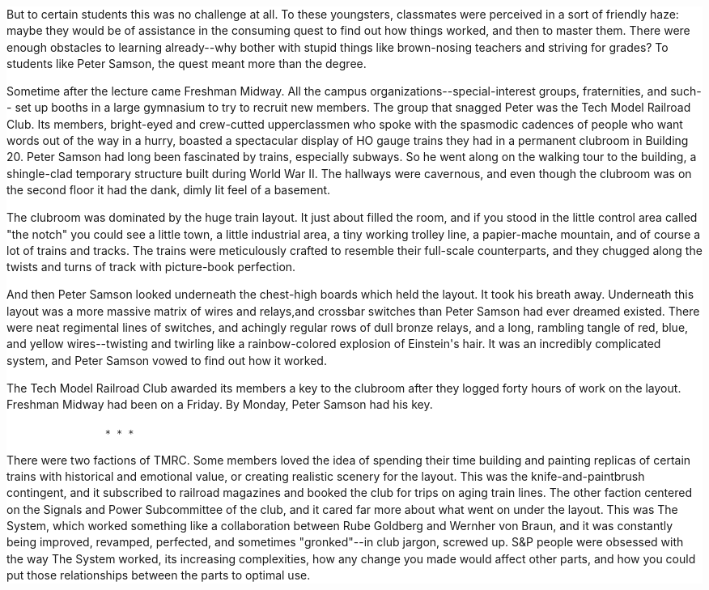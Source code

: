 But to certain students this was no challenge at all.  To these
youngsters, classmates were perceived in a sort of friendly haze: 
maybe they would be of assistance in the consuming quest to find
out how things worked, and then to master them.  There were
enough obstacles to learning already--why bother with stupid
things like brown-nosing teachers and striving for grades?  To
students like Peter Samson, the quest meant more than the degree.

Sometime after the lecture came Freshman Midway.  All the campus
organizations--special-interest groups, fraternities, and such--
set up booths in a large gymnasium to try to recruit new members. 
The group that snagged Peter was the Tech Model Railroad Club. 
Its members, bright-eyed and crew-cutted upperclassmen who spoke
with the spasmodic cadences of people who want words out of the
way in a hurry, boasted a spectacular display of HO gauge trains
they had in a permanent clubroom in Building 20.  Peter Samson
had long been fascinated by trains, especially subways.  So he
went along on the walking tour to the building, a shingle-clad
temporary structure built during World War II.  The hallways were
cavernous, and even though the clubroom was on the second floor
it had the dank, dimly lit feel of a basement.  

The clubroom was dominated by the huge train layout.  It just
about filled the room, and if you stood in the little control
area called "the notch" you could see a little town, a little
industrial area, a tiny working trolley line, a papier-mache
mountain, and of course a lot of trains and tracks.  The trains
were meticulously crafted to resemble their full-scale
counterparts, and they chugged along the twists and turns of
track with picture-book perfection.  

And then Peter Samson looked underneath the chest-high boards
which held the layout.  It took his breath away.  Underneath this
layout was a more massive matrix of wires and relays,and crossbar
switches than Peter Samson had ever dreamed existed.  There were
neat regimental lines of switches, and achingly regular rows of
dull bronze relays, and a long, rambling tangle of red, blue, and
yellow wires--twisting and twirling like a rainbow-colored
explosion of Einstein's hair.  It was an incredibly complicated
system, and Peter Samson vowed to find out how it worked.  

The Tech Model Railroad Club awarded its members a key to the
clubroom after they logged forty hours of work on the layout. 
Freshman Midway had been on a Friday.  By Monday, Peter Samson
had his key.

                     * * *

There were two factions of TMRC.  Some members loved the idea of
spending their time building and painting replicas of certain
trains with historical and emotional value, or creating realistic
scenery for the layout.  This was the knife-and-paintbrush
contingent, and it subscribed to railroad magazines and booked
the club for trips on aging train lines.  The other faction
centered on the Signals and Power Subcommittee of the club, and
it cared far more about what went on under the layout.  This was
The System, which worked something like a collaboration between
Rube Goldberg and Wernher von Braun, and it was constantly being
improved, revamped, perfected, and sometimes "gronked"--in club
jargon, screwed up.  S&P people were obsessed with the way The
System worked, its increasing complexities, how any change you
made would affect other parts, and how you could put those
relationships between the parts to optimal use.  
